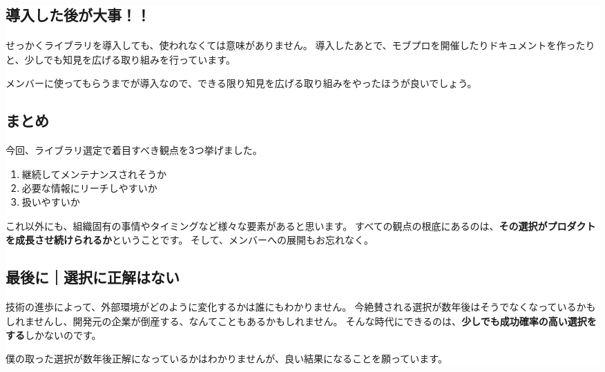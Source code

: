 ## 導入した後が大事！！

せっかくライブラリを導入しても、使われなくては意味がありません。
導入したあとで、モブプロを開催したりドキュメントを作ったりと、少しでも知見を広げる取り組みを行っています。

メンバーに使ってもらうまでが導入なので、できる限り知見を広げる取り組みをやったほうが良いでしょう。

## まとめ

今回、ライブラリ選定で着目すべき観点を3つ挙げました。

1. 継続してメンテナンスされそうか
2. 必要な情報にリーチしやすいか
3. 扱いやすいか

これ以外にも、組織固有の事情やタイミングなど様々な要素があると思います。
すべての観点の根底にあるのは、**その選択がプロダクトを成長させ続けられるか**ということです。
そして、メンバーへの展開もお忘れなく。

## 最後に｜選択に正解はない

技術の進歩によって、外部環境がどのように変化するかは誰にもわかりません。
今絶賛される選択が数年後はそうでなくなっているかもしれませんし、開発元の企業が倒産する、なんてこともあるかもしれません。
そんな時代にできるのは、**少しでも成功確率の高い選択をする**しかないのです。

僕の取った選択が数年後正解になっているかはわかりませんが、良い結果になることを願っています。
